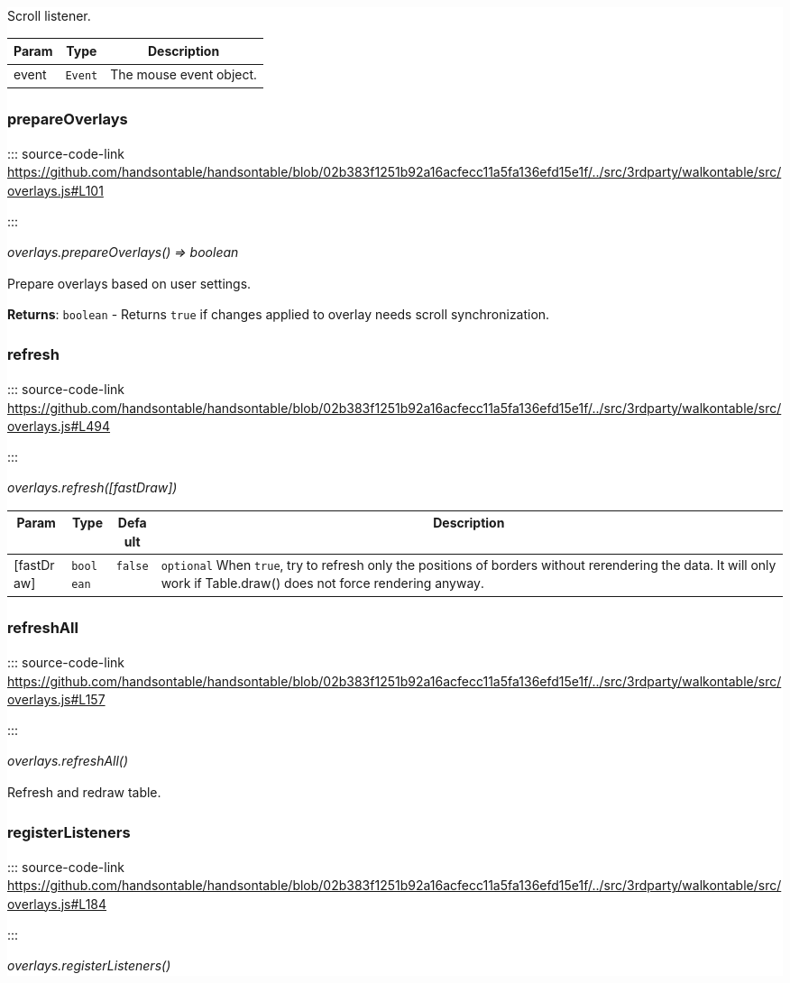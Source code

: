 Scroll listener.


| Param | Type | Description |
| --- | --- | --- |
| event | `Event` | The mouse event object. |



### prepareOverlays
  
::: source-code-link https://github.com/handsontable/handsontable/blob/02b383f1251b92a16acfecc11a5fa136efd15e1f/../src/3rdparty/walkontable/src/overlays.js#L101

:::

_overlays.prepareOverlays() ⇒ boolean_

Prepare overlays based on user settings.


**Returns**: `boolean` - Returns `true` if changes applied to overlay needs scroll synchronization.  

### refresh
  
::: source-code-link https://github.com/handsontable/handsontable/blob/02b383f1251b92a16acfecc11a5fa136efd15e1f/../src/3rdparty/walkontable/src/overlays.js#L494

:::

_overlays.refresh([fastDraw])_


| Param | Type | Default | Description |
| --- | --- | --- | --- |
| [fastDraw] | `boolean` | <code>false</code> | `optional` When `true`, try to refresh only the positions of borders without rerendering                                   the data. It will only work if Table.draw() does not force                                   rendering anyway. |



### refreshAll
  
::: source-code-link https://github.com/handsontable/handsontable/blob/02b383f1251b92a16acfecc11a5fa136efd15e1f/../src/3rdparty/walkontable/src/overlays.js#L157

:::

_overlays.refreshAll()_

Refresh and redraw table.



### registerListeners
  
::: source-code-link https://github.com/handsontable/handsontable/blob/02b383f1251b92a16acfecc11a5fa136efd15e1f/../src/3rdparty/walkontable/src/overlays.js#L184

:::

_overlays.registerListeners()_
